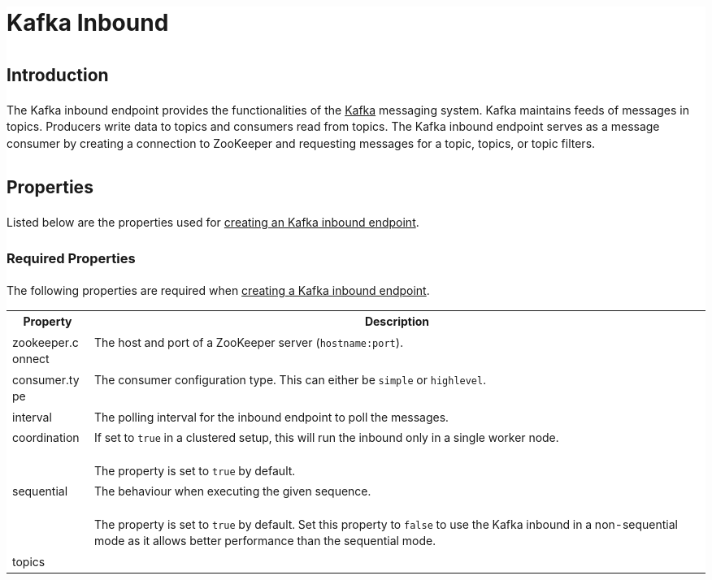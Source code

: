 # Kafka Inbound 
## Introduction

The Kafka inbound endpoint provides the functionalities of the <a href="http://kafka.apache.org/documentation.html">Kafka</a> messaging system. Kafka maintains feeds of messages in topics. Producers write data to topics and consumers read from topics. The Kafka inbound endpoint serves as a message consumer by creating a connection to ZooKeeper and requesting messages for a topic, topics, or topic filters.

## Properties

Listed below are the properties used for [creating an Kafka inbound endpoint]({{base_path}}/develop/creating-artifacts/creating-an-inbound-endpoint).

### Required Properties

The following properties are required when [creating a Kafka inbound endpoint]({{base_path}}/develop/creating-artifacts/creating-an-inbound-endpoint).

<table>
  <tr>
    <th>Property</th>
    <th>Description</th>
  </tr>
  <tr>
      <td>
        zookeeper.connect
      </td>
      <td>The host and port of a ZooKeeper server (<code>hostname:port</code>).</td>
      </tr>
      <tr>
         <td>
            consumer.type
         </td>
         <td>The consumer configuration type. This can either be <code>simple</code> or <code>highlevel</code>.</td>
      </tr>
      <tr>
         <td>
          interval
         </td>
         <td>The polling interval for the inbound endpoint to poll the messages.</td>
      </tr>
      <tr>
         <td>
          coordination
         </td>
         <td>If set to <code>true</code> in a clustered setup, this will run the inbound only in a single worker node.</br></br> The property is set to <code>true</code> by default.</td>
      </tr>
      <tr>
         <td>
           sequential
         </td>
         <td>The behaviour when executing the given sequence.</br></br> The property is set to <code>true</code> by default. Set this property to <code>false</code> to use the Kafka inbound in a non-sequential mode as it allows better performance than the sequential mode.</td>
      </tr>
      <tr>
         <td>
            topics
         </td>